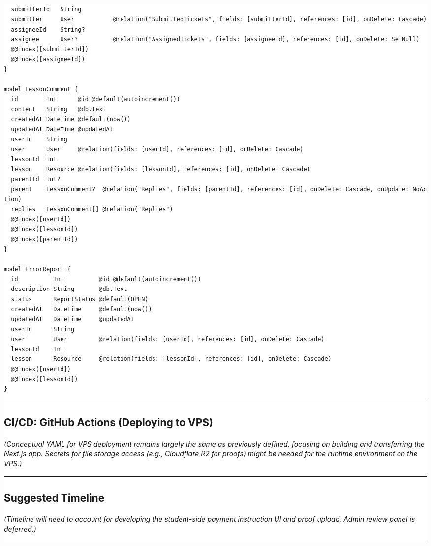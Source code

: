 ```prisma
  submitterId   String
  submitter     User           @relation("SubmittedTickets", fields: [submitterId], references: [id], onDelete: Cascade)
  assigneeId    String?
  assignee      User?          @relation("AssignedTickets", fields: [assigneeId], references: [id], onDelete: SetNull)
  @@index([submitterId])
  @@index([assigneeId])
}

model LessonComment {
  id        Int      @id @default(autoincrement())
  content   String   @db.Text
  createdAt DateTime @default(now())
  updatedAt DateTime @updatedAt
  userId    String
  user      User     @relation(fields: [userId], references: [id], onDelete: Cascade)
  lessonId  Int
  lesson    Resource @relation(fields: [lessonId], references: [id], onDelete: Cascade)
  parentId  Int?
  parent    LessonComment?  @relation("Replies", fields: [parentId], references: [id], onDelete: Cascade, onUpdate: NoAction)
  replies   LessonComment[] @relation("Replies")
  @@index([userId])
  @@index([lessonId])
  @@index([parentId])
}

model ErrorReport {
  id          Int          @id @default(autoincrement())
  description String       @db.Text
  status      ReportStatus @default(OPEN)
  createdAt   DateTime     @default(now())
  updatedAt   DateTime     @updatedAt
  userId      String
  user        User         @relation(fields: [userId], references: [id], onDelete: Cascade)
  lessonId    Int
  lesson      Resource     @relation(fields: [lessonId], references: [id], onDelete: Cascade)
  @@index([userId])
  @@index([lessonId])
}
```

---

## CI/CD: GitHub Actions (Deploying to VPS)

_(Conceptual YAML for VPS deployment remains largely the same as previously defined, focusing on building and transferring the Next.js app. Secrets for file storage access (e.g., Cloudflare R2 for proofs) might be needed for the runtime environment on the VPS.)_

---

## Suggested Timeline

_(Timeline will need to account for developing the student-side payment instruction UI and proof upload. Admin review panel is deferred.)_

---
